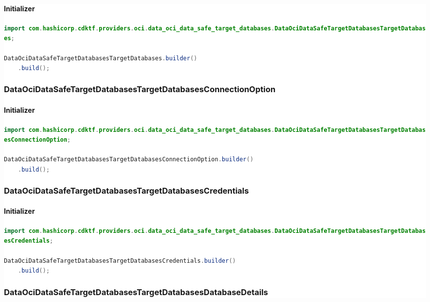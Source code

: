 #### Initializer <a name="Initializer" id="rhizo-co-terraform-provider-oci.dataOciDataSafeTargetDatabases.DataOciDataSafeTargetDatabasesTargetDatabases.Initializer"></a>

```java
import com.hashicorp.cdktf.providers.oci.data_oci_data_safe_target_databases.DataOciDataSafeTargetDatabasesTargetDatabases;

DataOciDataSafeTargetDatabasesTargetDatabases.builder()
    .build();
```


### DataOciDataSafeTargetDatabasesTargetDatabasesConnectionOption <a name="DataOciDataSafeTargetDatabasesTargetDatabasesConnectionOption" id="rhizo-co-terraform-provider-oci.dataOciDataSafeTargetDatabases.DataOciDataSafeTargetDatabasesTargetDatabasesConnectionOption"></a>

#### Initializer <a name="Initializer" id="rhizo-co-terraform-provider-oci.dataOciDataSafeTargetDatabases.DataOciDataSafeTargetDatabasesTargetDatabasesConnectionOption.Initializer"></a>

```java
import com.hashicorp.cdktf.providers.oci.data_oci_data_safe_target_databases.DataOciDataSafeTargetDatabasesTargetDatabasesConnectionOption;

DataOciDataSafeTargetDatabasesTargetDatabasesConnectionOption.builder()
    .build();
```


### DataOciDataSafeTargetDatabasesTargetDatabasesCredentials <a name="DataOciDataSafeTargetDatabasesTargetDatabasesCredentials" id="rhizo-co-terraform-provider-oci.dataOciDataSafeTargetDatabases.DataOciDataSafeTargetDatabasesTargetDatabasesCredentials"></a>

#### Initializer <a name="Initializer" id="rhizo-co-terraform-provider-oci.dataOciDataSafeTargetDatabases.DataOciDataSafeTargetDatabasesTargetDatabasesCredentials.Initializer"></a>

```java
import com.hashicorp.cdktf.providers.oci.data_oci_data_safe_target_databases.DataOciDataSafeTargetDatabasesTargetDatabasesCredentials;

DataOciDataSafeTargetDatabasesTargetDatabasesCredentials.builder()
    .build();
```


### DataOciDataSafeTargetDatabasesTargetDatabasesDatabaseDetails <a name="DataOciDataSafeTargetDatabasesTargetDatabasesDatabaseDetails" id="rhizo-co-terraform-provider-oci.dataOciDataSafeTargetDatabases.DataOciDataSafeTargetDatabasesTargetDatabasesDatabaseDetails"></a>
